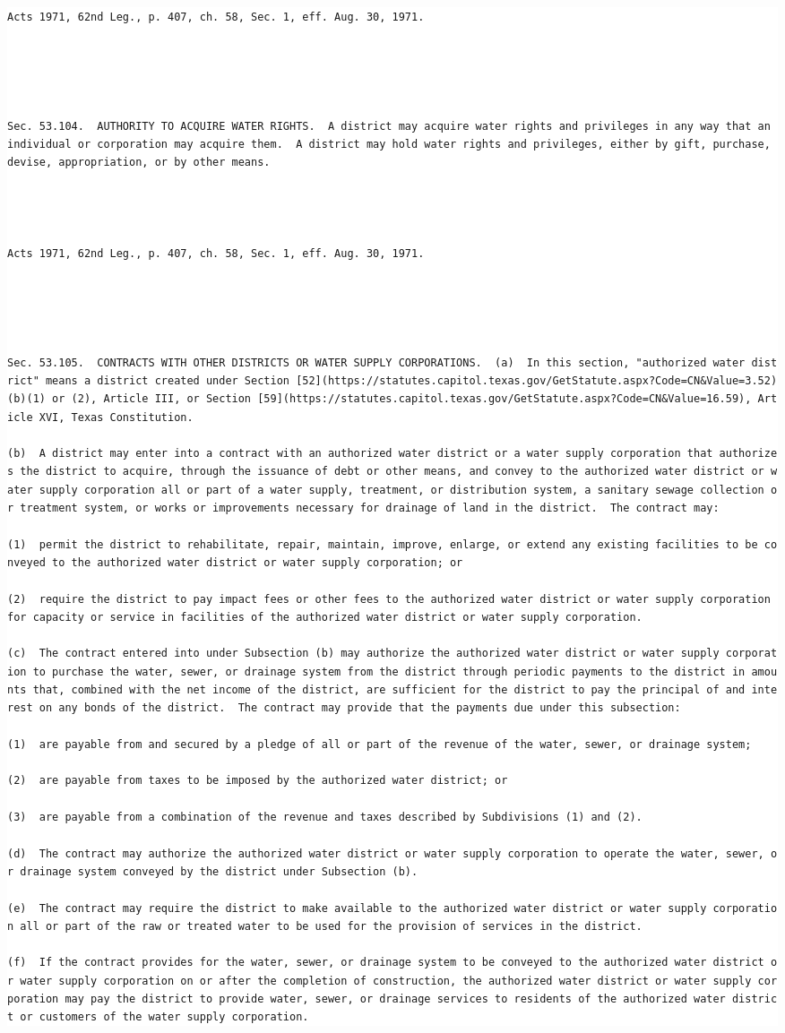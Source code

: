     
    
    
    Acts 1971, 62nd Leg., p. 407, ch. 58, Sec. 1, eff. Aug. 30, 1971.
    
    
    
    
    
    Sec. 53.104.  AUTHORITY TO ACQUIRE WATER RIGHTS.  A district may acquire water rights and privileges in any way that an individual or corporation may acquire them.  A district may hold water rights and privileges, either by gift, purchase, devise, appropriation, or by other means.
    
    
    
    
    Acts 1971, 62nd Leg., p. 407, ch. 58, Sec. 1, eff. Aug. 30, 1971.
    
    
    
    
    
    Sec. 53.105.  CONTRACTS WITH OTHER DISTRICTS OR WATER SUPPLY CORPORATIONS.  (a)  In this section, "authorized water district" means a district created under Section [52](https://statutes.capitol.texas.gov/GetStatute.aspx?Code=CN&Value=3.52)(b)(1) or (2), Article III, or Section [59](https://statutes.capitol.texas.gov/GetStatute.aspx?Code=CN&Value=16.59), Article XVI, Texas Constitution.
    
    (b)  A district may enter into a contract with an authorized water district or a water supply corporation that authorizes the district to acquire, through the issuance of debt or other means, and convey to the authorized water district or water supply corporation all or part of a water supply, treatment, or distribution system, a sanitary sewage collection or treatment system, or works or improvements necessary for drainage of land in the district.  The contract may:
    
    (1)  permit the district to rehabilitate, repair, maintain, improve, enlarge, or extend any existing facilities to be conveyed to the authorized water district or water supply corporation; or
    
    (2)  require the district to pay impact fees or other fees to the authorized water district or water supply corporation for capacity or service in facilities of the authorized water district or water supply corporation.
    
    (c)  The contract entered into under Subsection (b) may authorize the authorized water district or water supply corporation to purchase the water, sewer, or drainage system from the district through periodic payments to the district in amounts that, combined with the net income of the district, are sufficient for the district to pay the principal of and interest on any bonds of the district.  The contract may provide that the payments due under this subsection:
    
    (1)  are payable from and secured by a pledge of all or part of the revenue of the water, sewer, or drainage system;
    
    (2)  are payable from taxes to be imposed by the authorized water district; or
    
    (3)  are payable from a combination of the revenue and taxes described by Subdivisions (1) and (2).
    
    (d)  The contract may authorize the authorized water district or water supply corporation to operate the water, sewer, or drainage system conveyed by the district under Subsection (b).
    
    (e)  The contract may require the district to make available to the authorized water district or water supply corporation all or part of the raw or treated water to be used for the provision of services in the district.
    
    (f)  If the contract provides for the water, sewer, or drainage system to be conveyed to the authorized water district or water supply corporation on or after the completion of construction, the authorized water district or water supply corporation may pay the district to provide water, sewer, or drainage services to residents of the authorized water district or customers of the water supply corporation.
    